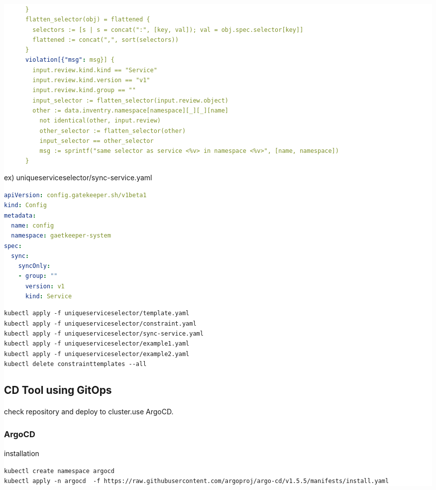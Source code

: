 ```yaml
      }
      flatten_selector(obj) = flattened {
        selectors := [s | s = concat(":", [key, val]); val = obj.spec.selector[key]]
        flattened := concat(",", sort(selectors))
      }
      violation[{"msg": msg}] {
        input.review.kind.kind == "Service"
        input.review.kind.version == "v1"
        input.review.kind.group == ""
        input_selector := flatten_selector(input.review.object)
        other := data.inventry.namespace[namespace][_][_][name]
          not identical(other, input.review)
          other_selector := flatten_selector(other)
          input_selector == other_selector
          msg := sprintf("same selector as service <%v> in namespace <%v>", [name, namespace])
      }
```

ex) uniqueserviceselector/sync-service.yaml

```yaml
apiVersion: config.gatekeeper.sh/v1beta1
kind: Config
metadata:
  name: config
  namespace: gaetkeeper-system
spec:
  sync:
    syncOnly:
    - group: ""
      version: v1
      kind: Service
```

```shell
kubectl apply -f uniqueserviceselector/template.yaml
kubectl apply -f uniqueserviceselector/constraint.yaml
kubectl apply -f uniqueserviceselector/sync-service.yaml
kubectl apply -f uniqueserviceselector/example1.yaml
kubectl apply -f uniqueserviceselector/example2.yaml
kubectl delete constrainttemplates --all
```

## CD Tool using GitOps

check repository and deploy to cluster.use ArgoCD.

### ArgoCD

installation

```shell
kubectl create namespace argocd
kubectl apply -n argocd  -f https://raw.githubusercontent.com/argoproj/argo-cd/v1.5.5/manifests/install.yaml
```

